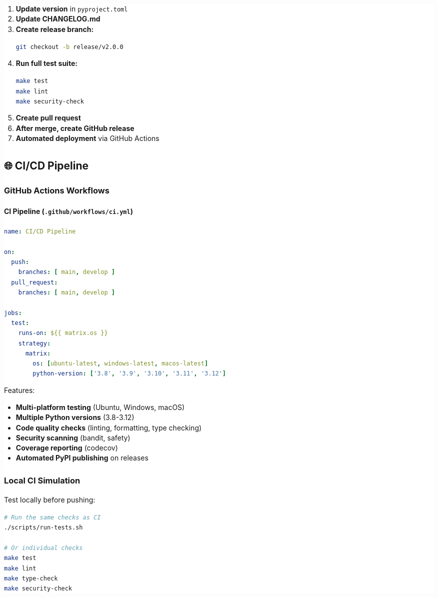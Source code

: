 1. **Update version** in `pyproject.toml`
2. **Update CHANGELOG.md**
3. **Create release branch:**
   ```bash
   git checkout -b release/v2.0.0
   ```
4. **Run full test suite:**
   ```bash
   make test
   make lint
   make security-check
   ```
5. **Create pull request**
6. **After merge, create GitHub release**
7. **Automated deployment** via GitHub Actions

## 🌐 CI/CD Pipeline

### GitHub Actions Workflows

#### CI Pipeline (`.github/workflows/ci.yml`)

```yaml
name: CI/CD Pipeline

on:
  push:
    branches: [ main, develop ]
  pull_request:
    branches: [ main, develop ]

jobs:
  test:
    runs-on: ${{ matrix.os }}
    strategy:
      matrix:
        os: [ubuntu-latest, windows-latest, macos-latest]
        python-version: ['3.8', '3.9', '3.10', '3.11', '3.12']
```

Features:
- **Multi-platform testing** (Ubuntu, Windows, macOS)
- **Multiple Python versions** (3.8-3.12)
- **Code quality checks** (linting, formatting, type checking)
- **Security scanning** (bandit, safety)
- **Coverage reporting** (codecov)
- **Automated PyPI publishing** on releases

### Local CI Simulation

Test locally before pushing:

```bash
# Run the same checks as CI
./scripts/run-tests.sh

# Or individual checks
make test
make lint
make type-check
make security-check
```
